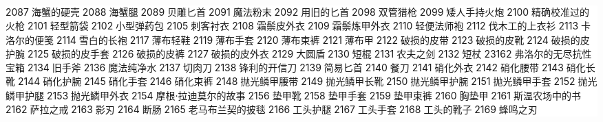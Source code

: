 2087	海蟹的硬壳
2088	海蟹腿
2089	贝雕匕首
2091	魔法粉末
2092	用旧的匕首
2098	双管猎枪
2099	矮人手持火炮
2100	精确校准过的火枪
2101	轻型箭袋
2102	小型弹药包
2105	刺客衬衣
2108	霜鬃皮外衣
2109	霜鬃炼甲外衣
2110	轻便法师袍
2112	伐木工的上衣衫
2113	卡洛尔的便笺
2114	雪白的长袍
2117	薄布轻鞋
2119	薄布手套
2120	薄布束裤
2121	薄布甲
2122	破损的皮带
2123	破损的皮靴
2124	破损的皮护腕
2125	破损的皮手套
2126	破损的皮裤
2127	破损的皮外衣
2129	大圆盾
2130	短棍
2131	农夫之剑
2132	短杖
23162	弗洛尔的无尽抗性宝箱
2134	旧手斧
2136	魔法纯净水
2137	切肉刀
2138	锋利的开信刀
2139	简易匕首
2140	餐刀
2141	硝化外衣
2142	硝化腰带
2143	硝化长靴
2144	硝化护腕
2145	硝化手套
2146	硝化束裤
2148	抛光鳞甲腰带
2149	抛光鳞甲长靴
2150	抛光鳞甲护腕
2151	抛光鳞甲手套
2152	抛光鳞甲护腿
2153	抛光鳞甲外衣
2154	摩根·拉迪莫尔的故事
2156	垫甲靴
2158	垫甲手套
2159	垫甲束裤
2160	胸垫甲
2161	斯温农场中的书
2162	萨拉之戒
2163	影刃
2164	断肠
2165	老马布兰契的披毯
2166	工头护腿
2167	工头手套
2168	工头的靴子
2169	蜂鸣之刃